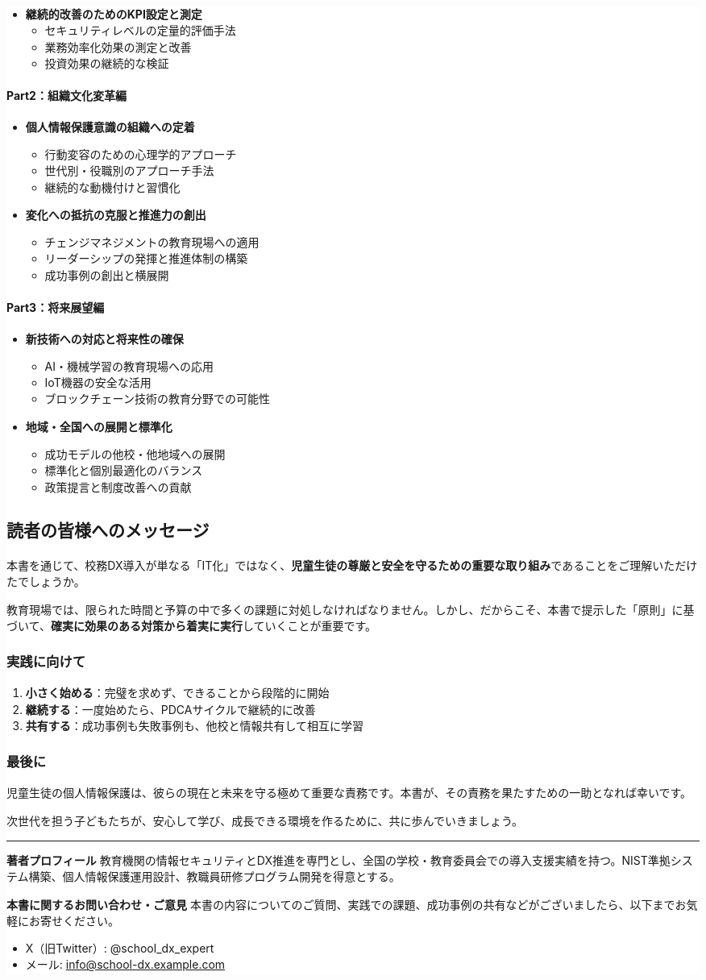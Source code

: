 - **継続的改善のためのKPI設定と測定**
  - セキュリティレベルの定量的評価手法
  - 業務効率化効果の測定と改善
  - 投資効果の継続的な検証

#### Part2：組織文化変革編
- **個人情報保護意識の組織への定着**
  - 行動変容のための心理学的アプローチ
  - 世代別・役職別のアプローチ手法
  - 継続的な動機付けと習慣化

- **変化への抵抗の克服と推進力の創出**
  - チェンジマネジメントの教育現場への適用
  - リーダーシップの発揮と推進体制の構築
  - 成功事例の創出と横展開

#### Part3：将来展望編
- **新技術への対応と将来性の確保**
  - AI・機械学習の教育現場への応用
  - IoT機器の安全な活用
  - ブロックチェーン技術の教育分野での可能性

- **地域・全国への展開と標準化**
  - 成功モデルの他校・他地域への展開
  - 標準化と個別最適化のバランス
  - 政策提言と制度改善への貢献

## 読者の皆様へのメッセージ

本書を通じて、校務DX導入が単なる「IT化」ではなく、**児童生徒の尊厳と安全を守るための重要な取り組み**であることをご理解いただけたでしょうか。

教育現場では、限られた時間と予算の中で多くの課題に対処しなければなりません。しかし、だからこそ、本書で提示した「原則」に基づいて、**確実に効果のある対策から着実に実行**していくことが重要です。

### 実践に向けて

1. **小さく始める**：完璧を求めず、できることから段階的に開始
2. **継続する**：一度始めたら、PDCAサイクルで継続的に改善
3. **共有する**：成功事例も失敗事例も、他校と情報共有して相互に学習

### 最後に

児童生徒の個人情報保護は、彼らの現在と未来を守る極めて重要な責務です。本書が、その責務を果たすための一助となれば幸いです。

次世代を担う子どもたちが、安心して学び、成長できる環境を作るために、共に歩んでいきましょう。

---

**著者プロフィール**
教育機関の情報セキュリティとDX推進を専門とし、全国の学校・教育委員会での導入支援実績を持つ。NIST準拠システム構築、個人情報保護運用設計、教職員研修プログラム開発を得意とする。

**本書に関するお問い合わせ・ご意見**
本書の内容についてのご質問、実践での課題、成功事例の共有などがございましたら、以下までお気軽にお寄せください。
- X（旧Twitter）: @school_dx_expert
- メール: info@school-dx.example.com
